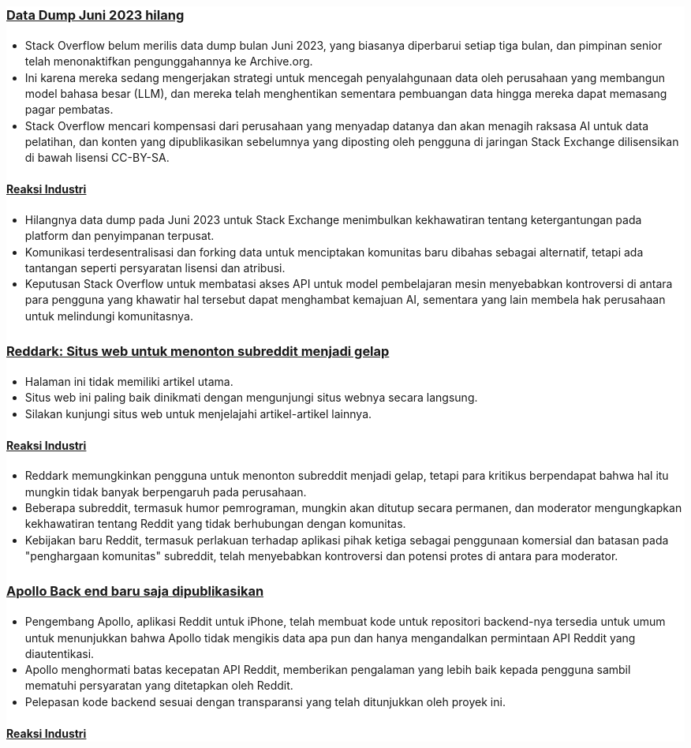 ### [Data Dump Juni 2023 hilang](https://meta.stackexchange.com/a/390023/6212)

- Stack Overflow belum merilis data dump bulan Juni 2023, yang biasanya diperbarui setiap tiga bulan, dan pimpinan senior telah menonaktifkan pengunggahannya ke Archive.org.
- Ini karena mereka sedang mengerjakan strategi untuk mencegah penyalahgunaan data oleh perusahaan yang membangun model bahasa besar (LLM), dan mereka telah menghentikan sementara pembuangan data hingga mereka dapat memasang pagar pembatas.
- Stack Overflow mencari kompensasi dari perusahaan yang menyadap datanya dan akan menagih raksasa AI untuk data pelatihan, dan konten yang dipublikasikan sebelumnya yang diposting oleh pengguna di jaringan Stack Exchange dilisensikan di bawah lisensi CC-BY-SA.

#### [Reaksi Industri](http://news.ycombinator.com/item?id=36257523)

- Hilangnya data dump pada Juni 2023 untuk Stack Exchange menimbulkan kekhawatiran tentang ketergantungan pada platform dan penyimpanan terpusat.
- Komunikasi terdesentralisasi dan forking data untuk menciptakan komunitas baru dibahas sebagai alternatif, tetapi ada tantangan seperti persyaratan lisensi dan atribusi.
- Keputusan Stack Overflow untuk membatasi akses API untuk model pembelajaran mesin menyebabkan kontroversi di antara para pengguna yang khawatir hal tersebut dapat menghambat kemajuan AI, sementara yang lain membela hak perusahaan untuk melindungi komunitasnya.

### [Reddark: Situs web untuk menonton subreddit menjadi gelap](https://reddark.netlify.app/)

- Halaman ini tidak memiliki artikel utama.
- Situs web ini paling baik dinikmati dengan mengunjungi situs webnya secara langsung.
- Silakan kunjungi situs web untuk menjelajahi artikel-artikel lainnya.

#### [Reaksi Industri](http://news.ycombinator.com/item?id=36254086)

- Reddark memungkinkan pengguna untuk menonton subreddit menjadi gelap, tetapi para kritikus berpendapat bahwa hal itu mungkin tidak banyak berpengaruh pada perusahaan.
- Beberapa subreddit, termasuk humor pemrograman, mungkin akan ditutup secara permanen, dan moderator mengungkapkan kekhawatiran tentang Reddit yang tidak berhubungan dengan komunitas.
- Kebijakan baru Reddit, termasuk perlakuan terhadap aplikasi pihak ketiga sebagai penggunaan komersial dan batasan pada "penghargaan komunitas" subreddit, telah menyebabkan kontroversi dan potensi protes di antara para moderator.

### [Apollo Back end baru saja dipublikasikan](https://old.reddit.com/r/apolloapp/comments/144l6se/apollo_backend_just_made_public_the_goal_of/)

- Pengembang Apollo, aplikasi Reddit untuk iPhone, telah membuat kode untuk repositori backend-nya tersedia untuk umum untuk menunjukkan bahwa Apollo tidak mengikis data apa pun dan hanya mengandalkan permintaan API Reddit yang diautentikasi.
- Apollo menghormati batas kecepatan API Reddit, memberikan pengalaman yang lebih baik kepada pengguna sambil mematuhi persyaratan yang ditetapkan oleh Reddit.
- Pelepasan kode backend sesuai dengan transparansi yang telah ditunjukkan oleh proyek ini.

#### [Reaksi Industri](http://news.ycombinator.com/item?id=36256167)
